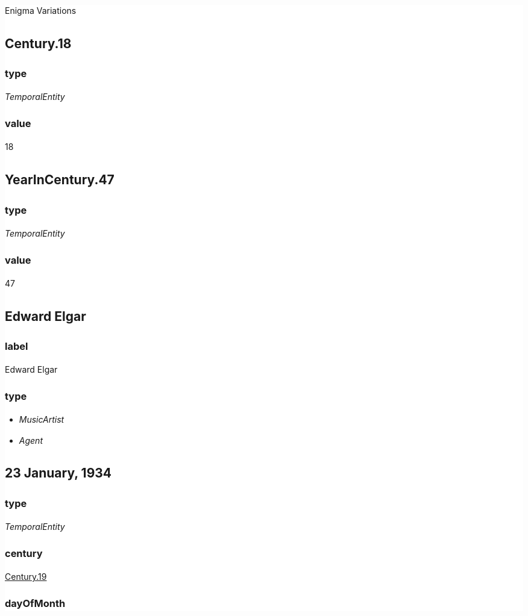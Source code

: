 
Enigma Variations

## Century.18

### type


*TemporalEntity*

### value


18

## YearInCentury.47

### type


*TemporalEntity*

### value


47

## Edward Elgar

### label


Edward Elgar

### type

 - *MusicArtist*

 - *Agent*

## 23 January, 1934

### type


*TemporalEntity*

### century


[Century.19](#Century.19)

### dayOfMonth
